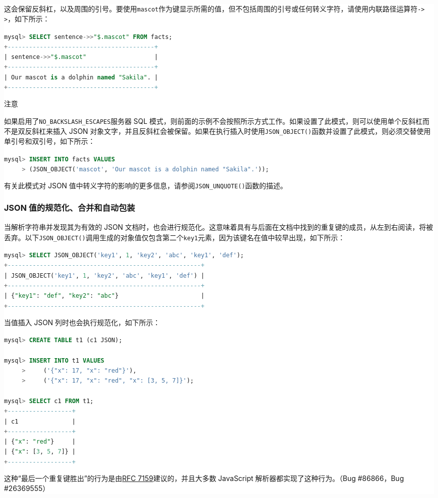 这会保留反斜杠，以及周围的引号。要使用`mascot`作为键显示所需的值，但不包括周围的引号或任何转义字符，请使用内联路径运算符`->>`，如下所示：

```sql
mysql> SELECT sentence->>"$.mascot" FROM facts;
+-----------------------------------------+
| sentence->>"$.mascot"                   |
+-----------------------------------------+
| Our mascot is a dolphin named "Sakila". |
+-----------------------------------------+
```

注意

如果启用了`NO_BACKSLASH_ESCAPES`服务器 SQL 模式，则前面的示例不会按照所示方式工作。如果设置了此模式，则可以使用单个反斜杠而不是双反斜杠来插入 JSON 对象文字，并且反斜杠会被保留。如果在执行插入时使用`JSON_OBJECT()`函数并设置了此模式，则必须交替使用单引号和双引号，如下所示：

```sql
mysql> INSERT INTO facts VALUES
     > (JSON_OBJECT('mascot', 'Our mascot is a dolphin named "Sakila".'));
```

有关此模式对 JSON 值中转义字符的影响的更多信息，请参阅`JSON_UNQUOTE()`函数的描述。

### JSON 值的规范化、合并和自动包装

当解析字符串并发现其为有效的 JSON 文档时，也会进行规范化。这意味着具有与后面在文档中找到的重复键的成员，从左到右阅读，将被丢弃。以下`JSON_OBJECT()`调用生成的对象值仅包含第二个`key1`元素，因为该键名在值中较早出现，如下所示：

```sql
mysql> SELECT JSON_OBJECT('key1', 1, 'key2', 'abc', 'key1', 'def');
+------------------------------------------------------+
| JSON_OBJECT('key1', 1, 'key2', 'abc', 'key1', 'def') |
+------------------------------------------------------+
| {"key1": "def", "key2": "abc"}                       |
+------------------------------------------------------+
```

当值插入 JSON 列时也会执行规范化，如下所示：

```sql
mysql> CREATE TABLE t1 (c1 JSON);

mysql> INSERT INTO t1 VALUES
     >     ('{"x": 17, "x": "red"}'),
     >     ('{"x": 17, "x": "red", "x": [3, 5, 7]}');

mysql> SELECT c1 FROM t1;
+------------------+
| c1               |
+------------------+
| {"x": "red"}     |
| {"x": [3, 5, 7]} |
+------------------+
```

这种“最后一个重复键胜出”的行为是由[RFC 7159](https://tools.ietf.org/html/rfc7159)建议的，并且大多数 JavaScript 解析器都实现了这种行为。（Bug #86866，Bug #26369555）
